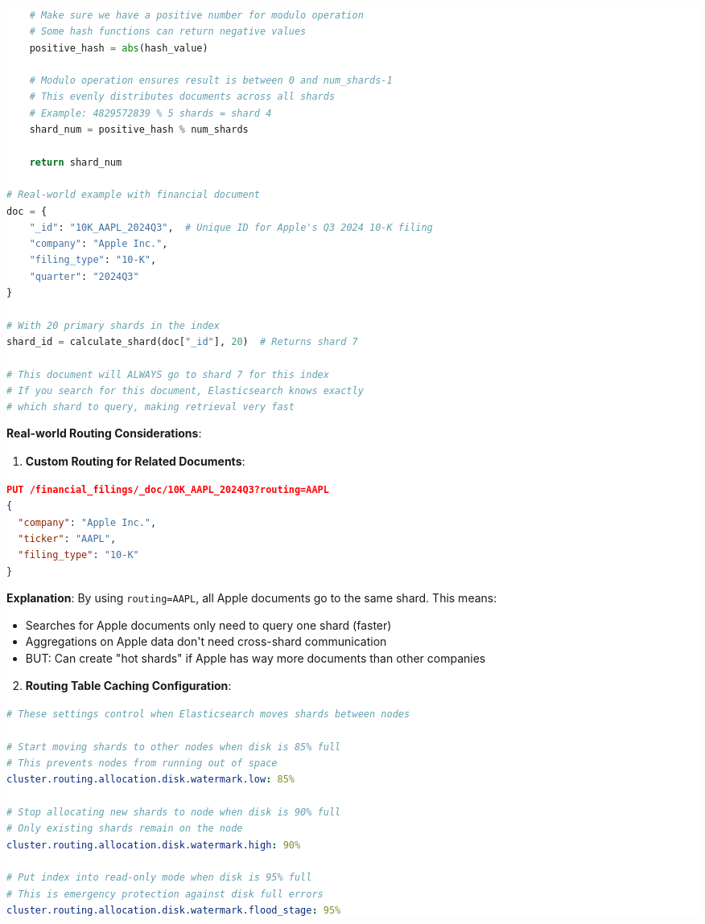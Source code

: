 ```python
    # Make sure we have a positive number for modulo operation
    # Some hash functions can return negative values
    positive_hash = abs(hash_value)
    
    # Modulo operation ensures result is between 0 and num_shards-1
    # This evenly distributes documents across all shards
    # Example: 4829572839 % 5 shards = shard 4
    shard_num = positive_hash % num_shards
    
    return shard_num

# Real-world example with financial document
doc = {
    "_id": "10K_AAPL_2024Q3",  # Unique ID for Apple's Q3 2024 10-K filing
    "company": "Apple Inc.",
    "filing_type": "10-K",
    "quarter": "2024Q3"
}

# With 20 primary shards in the index
shard_id = calculate_shard(doc["_id"], 20)  # Returns shard 7

# This document will ALWAYS go to shard 7 for this index
# If you search for this document, Elasticsearch knows exactly
# which shard to query, making retrieval very fast
```

**Real-world Routing Considerations**:

1. **Custom Routing for Related Documents**:
```json
PUT /financial_filings/_doc/10K_AAPL_2024Q3?routing=AAPL
{
  "company": "Apple Inc.",
  "ticker": "AAPL",
  "filing_type": "10-K"
}
```
**Explanation**: By using `routing=AAPL`, all Apple documents go to the same shard. This means:
- Searches for Apple documents only need to query one shard (faster)
- Aggregations on Apple data don't need cross-shard communication
- BUT: Can create "hot shards" if Apple has way more documents than other companies

2. **Routing Table Caching Configuration**:
```yaml
# These settings control when Elasticsearch moves shards between nodes

# Start moving shards to other nodes when disk is 85% full
# This prevents nodes from running out of space
cluster.routing.allocation.disk.watermark.low: 85%

# Stop allocating new shards to node when disk is 90% full
# Only existing shards remain on the node
cluster.routing.allocation.disk.watermark.high: 90%

# Put index into read-only mode when disk is 95% full
# This is emergency protection against disk full errors
cluster.routing.allocation.disk.watermark.flood_stage: 95%
```
